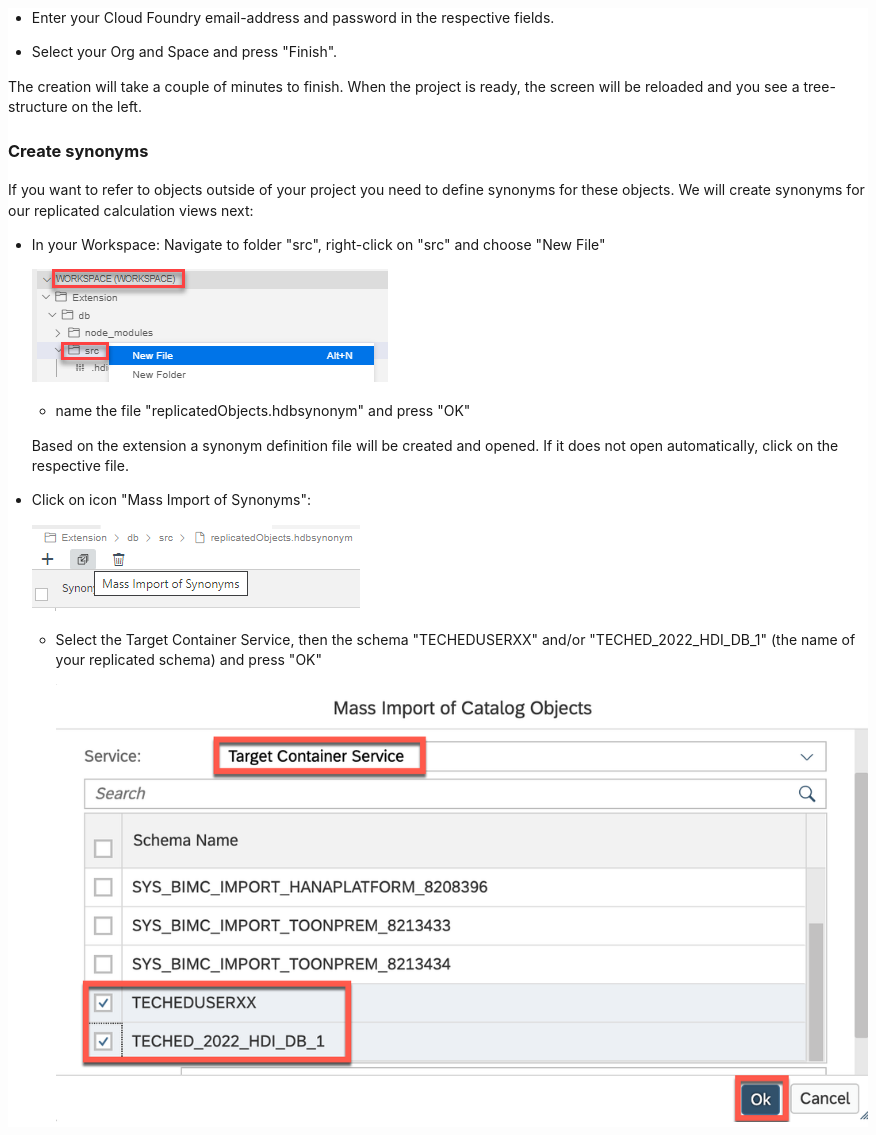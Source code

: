   - Enter your Cloud Foundry email-address and password in the respective fields.

  - Select your Org and Space and press "Finish".

  The creation will take a couple of minutes to finish. When the project is ready, the screen will be reloaded and you see a tree-structure on the left.


### Create synonyms
If you want to refer to objects outside of your project you need to define synonyms for these objects. We will create synonyms for our replicated calculation views next:

- In your Workspace: Navigate to folder "src", right-click on "src" and choose "New File"

  ![new file](./images/newFile.png)

  - name the file "replicatedObjects.hdbsynonym" and press "OK"

  Based on the extension a synonym definition file will be created and opened. If it does not open automatically, click on the respective file.

- Click on icon "Mass Import of Synonyms":

  ![create mass synonyms](./images/createMassSynonyms.png)

  - Select the Target Container Service, then the schema "TECHEDUSERXX" and/or "TECHED_2022_HDI_DB_1" (the name of your replicated schema) and press "OK"

    ![choose synonym schema](./images/chooseSynonymSchema.png)
